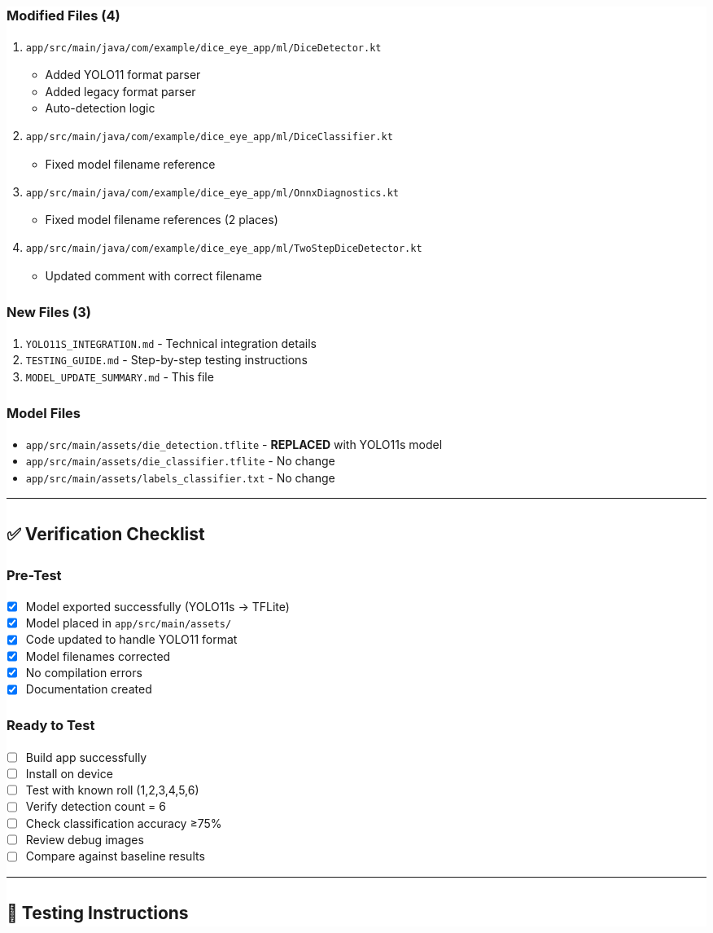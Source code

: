 ### Modified Files (4)
1. `app/src/main/java/com/example/dice_eye_app/ml/DiceDetector.kt`
   - Added YOLO11 format parser
   - Added legacy format parser
   - Auto-detection logic

2. `app/src/main/java/com/example/dice_eye_app/ml/DiceClassifier.kt`
   - Fixed model filename reference

3. `app/src/main/java/com/example/dice_eye_app/ml/OnnxDiagnostics.kt`
   - Fixed model filename references (2 places)

4. `app/src/main/java/com/example/dice_eye_app/ml/TwoStepDiceDetector.kt`
   - Updated comment with correct filename

### New Files (3)
1. `YOLO11S_INTEGRATION.md` - Technical integration details
2. `TESTING_GUIDE.md` - Step-by-step testing instructions
3. `MODEL_UPDATE_SUMMARY.md` - This file

### Model Files
- `app/src/main/assets/die_detection.tflite` - **REPLACED** with YOLO11s model
- `app/src/main/assets/die_classifier.tflite` - No change
- `app/src/main/assets/labels_classifier.txt` - No change

---

## ✅ Verification Checklist

### Pre-Test
- [x] Model exported successfully (YOLO11s → TFLite)
- [x] Model placed in `app/src/main/assets/`
- [x] Code updated to handle YOLO11 format
- [x] Model filenames corrected
- [x] No compilation errors
- [x] Documentation created

### Ready to Test
- [ ] Build app successfully
- [ ] Install on device
- [ ] Test with known roll (1,2,3,4,5,6)
- [ ] Verify detection count = 6
- [ ] Check classification accuracy ≥75%
- [ ] Review debug images
- [ ] Compare against baseline results

---

## 🎯 Testing Instructions
